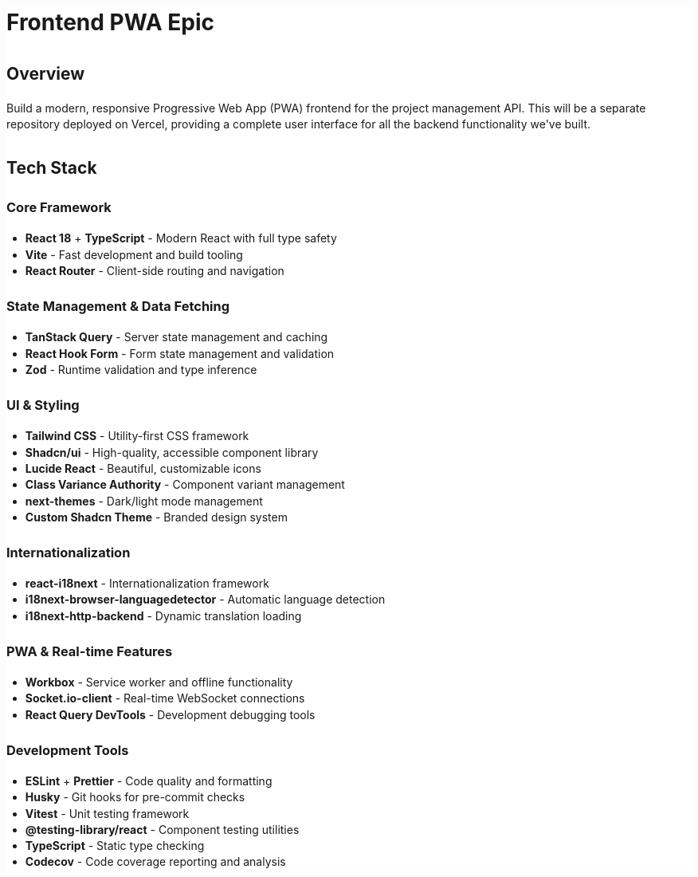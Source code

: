 # Frontend PWA Epic

## Overview

Build a modern, responsive Progressive Web App (PWA) frontend for the project management API. This will be a separate repository deployed on Vercel, providing a complete user interface for all the backend functionality we've built.

## Tech Stack

### **Core Framework**

- **React 18** + **TypeScript** - Modern React with full type safety
- **Vite** - Fast development and build tooling
- **React Router** - Client-side routing and navigation

### **State Management & Data Fetching**

- **TanStack Query** - Server state management and caching
- **React Hook Form** - Form state management and validation
- **Zod** - Runtime validation and type inference

### **UI & Styling**

- **Tailwind CSS** - Utility-first CSS framework
- **Shadcn/ui** - High-quality, accessible component library
- **Lucide React** - Beautiful, customizable icons
- **Class Variance Authority** - Component variant management
- **next-themes** - Dark/light mode management
- **Custom Shadcn Theme** - Branded design system

### **Internationalization**

- **react-i18next** - Internationalization framework
- **i18next-browser-languagedetector** - Automatic language detection
- **i18next-http-backend** - Dynamic translation loading

### **PWA & Real-time Features**

- **Workbox** - Service worker and offline functionality
- **Socket.io-client** - Real-time WebSocket connections
- **React Query DevTools** - Development debugging tools

### **Development Tools**

- **ESLint** + **Prettier** - Code quality and formatting
- **Husky** - Git hooks for pre-commit checks
- **Vitest** - Unit testing framework
- **@testing-library/react** - Component testing utilities
- **TypeScript** - Static type checking
- **Codecov** - Code coverage reporting and analysis

